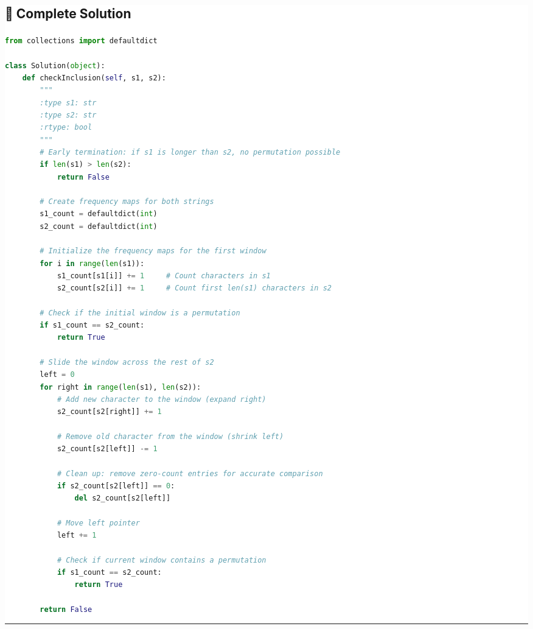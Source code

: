 
## 🔧 Complete Solution

```python
from collections import defaultdict

class Solution(object):
    def checkInclusion(self, s1, s2):
        """
        :type s1: str
        :type s2: str
        :rtype: bool
        """
        # Early termination: if s1 is longer than s2, no permutation possible
        if len(s1) > len(s2):
            return False
            
        # Create frequency maps for both strings
        s1_count = defaultdict(int)
        s2_count = defaultdict(int)

        # Initialize the frequency maps for the first window
        for i in range(len(s1)):
            s1_count[s1[i]] += 1     # Count characters in s1
            s2_count[s2[i]] += 1     # Count first len(s1) characters in s2

        # Check if the initial window is a permutation
        if s1_count == s2_count:
            return True

        # Slide the window across the rest of s2
        left = 0
        for right in range(len(s1), len(s2)):
            # Add new character to the window (expand right)
            s2_count[s2[right]] += 1
            
            # Remove old character from the window (shrink left)
            s2_count[s2[left]] -= 1
            
            # Clean up: remove zero-count entries for accurate comparison
            if s2_count[s2[left]] == 0:
                del s2_count[s2[left]]
                
            # Move left pointer
            left += 1
            
            # Check if current window contains a permutation
            if s1_count == s2_count:
                return True

        return False
```

---